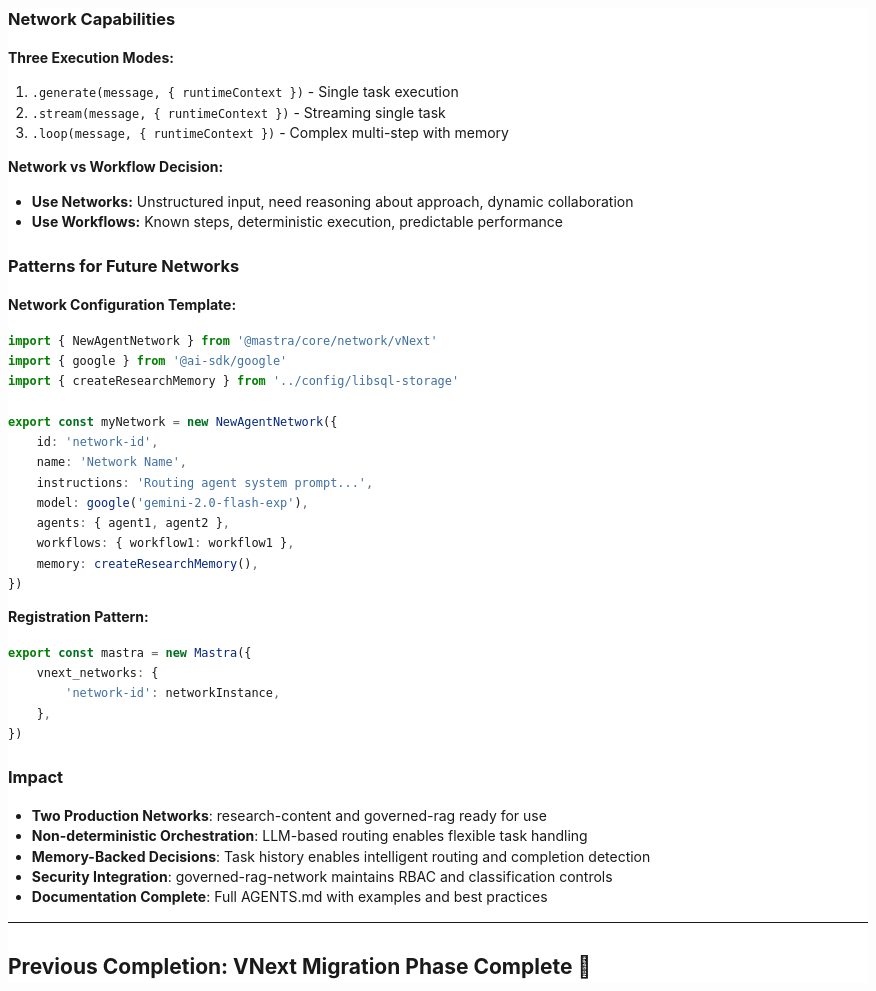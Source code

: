 ### Network Capabilities

**Three Execution Modes:**

1. `.generate(message, { runtimeContext })` - Single task execution
2. `.stream(message, { runtimeContext })` - Streaming single task
3. `.loop(message, { runtimeContext })` - Complex multi-step with memory

**Network vs Workflow Decision:**

- **Use Networks:** Unstructured input, need reasoning about approach, dynamic collaboration
- **Use Workflows:** Known steps, deterministic execution, predictable performance

### Patterns for Future Networks

**Network Configuration Template:**

```typescript
import { NewAgentNetwork } from '@mastra/core/network/vNext'
import { google } from '@ai-sdk/google'
import { createResearchMemory } from '../config/libsql-storage'

export const myNetwork = new NewAgentNetwork({
    id: 'network-id',
    name: 'Network Name',
    instructions: 'Routing agent system prompt...',
    model: google('gemini-2.0-flash-exp'),
    agents: { agent1, agent2 },
    workflows: { workflow1: workflow1 },
    memory: createResearchMemory(),
})
```

**Registration Pattern:**

```typescript
export const mastra = new Mastra({
    vnext_networks: {
        'network-id': networkInstance,
    },
})
```

### Impact

- **Two Production Networks**: research-content and governed-rag ready for use
- **Non-deterministic Orchestration**: LLM-based routing enables flexible task handling
- **Memory-Backed Decisions**: Task history enables intelligent routing and completion detection
- **Security Integration**: governed-rag-network maintains RBAC and classification controls
- **Documentation Complete**: Full AGENTS.md with examples and best practices

---

## Previous Completion: VNext Migration Phase Complete 🎉
